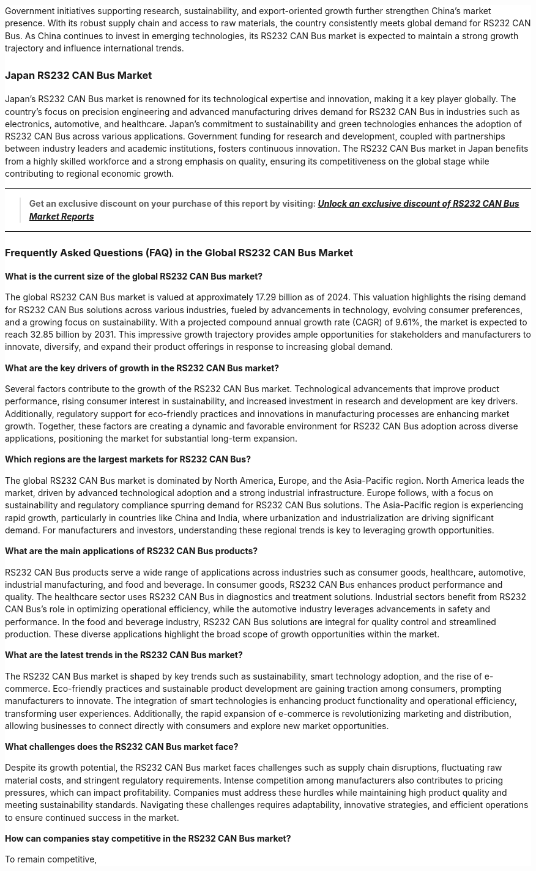 Government initiatives supporting research, sustainability, and export-oriented growth further strengthen China&rsquo;s market presence. With its robust supply chain and access to raw materials, the country consistently meets global demand for RS232 CAN Bus. As China continues to invest in emerging technologies, its RS232 CAN Bus market is expected to maintain a strong growth trajectory and influence international trends.</p><h3>Japan RS232 CAN Bus Market</h3><p>Japan&rsquo;s RS232 CAN Bus market is renowned for its technological expertise and innovation, making it a key player globally. The country&rsquo;s focus on precision engineering and advanced manufacturing drives demand for RS232 CAN Bus in industries such as electronics, automotive, and healthcare. Japan&rsquo;s commitment to sustainability and green technologies enhances the adoption of RS232 CAN Bus across various applications. Government funding for research and development, coupled with partnerships between industry leaders and academic institutions, fosters continuous innovation. The RS232 CAN Bus market in Japan benefits from a highly skilled workforce and a strong emphasis on quality, ensuring its competitiveness on the global stage while contributing to regional economic growth.</p><hr /><blockquote><p><strong>Get an exclusive discount on your purchase of this report by visiting: <em><a href="://marketresearchpulse.com/ask-for-discount/43937?utm_source=Github&amp;utm_medium=029">Unlock an exclusive discount of RS232 CAN Bus Market Reports</a></em>&nbsp;</strong></p></blockquote><hr /><h3>Frequently Asked Questions (FAQ) in the Global RS232 CAN Bus Market</h3><p><strong>What is the current size of the global RS232 CAN Bus market?</strong></p><p>The global RS232 CAN Bus market is valued at approximately 17.29 billion as of 2024. This valuation highlights the rising demand for RS232 CAN Bus solutions across various industries, fueled by advancements in technology, evolving consumer preferences, and a growing focus on sustainability. With a projected compound annual growth rate (CAGR) of 9.61%, the market is expected to reach 32.85 billion by 2031. This impressive growth trajectory provides ample opportunities for stakeholders and manufacturers to innovate, diversify, and expand their product offerings in response to increasing global demand.</p><p><strong>What are the key drivers of growth in the RS232 CAN Bus market?</strong></p><p>Several factors contribute to the growth of the RS232 CAN Bus market. Technological advancements that improve product performance, rising consumer interest in sustainability, and increased investment in research and development are key drivers. Additionally, regulatory support for eco-friendly practices and innovations in manufacturing processes are enhancing market growth. Together, these factors are creating a dynamic and favorable environment for RS232 CAN Bus adoption across diverse applications, positioning the market for substantial long-term expansion.</p><p><strong>Which regions are the largest markets for RS232 CAN Bus?</strong></p><p>The global RS232 CAN Bus market is dominated by North America, Europe, and the Asia-Pacific region. North America leads the market, driven by advanced technological adoption and a strong industrial infrastructure. Europe follows, with a focus on sustainability and regulatory compliance spurring demand for RS232 CAN Bus solutions. The Asia-Pacific region is experiencing rapid growth, particularly in countries like China and India, where urbanization and industrialization are driving significant demand. For manufacturers and investors, understanding these regional trends is key to leveraging growth opportunities.</p><p><strong>What are the main applications of RS232 CAN Bus products?</strong></p><p>RS232 CAN Bus products serve a wide range of applications across industries such as consumer goods, healthcare, automotive, industrial manufacturing, and food and beverage. In consumer goods, RS232 CAN Bus enhances product performance and quality. The healthcare sector uses RS232 CAN Bus in diagnostics and treatment solutions. Industrial sectors benefit from RS232 CAN Bus&rsquo;s role in optimizing operational efficiency, while the automotive industry leverages advancements in safety and performance. In the food and beverage industry, RS232 CAN Bus solutions are integral for quality control and streamlined production. These diverse applications highlight the broad scope of growth opportunities within the market.</p><p><strong>What are the latest trends in the RS232 CAN Bus market?</strong></p><p>The RS232 CAN Bus market is shaped by key trends such as sustainability, smart technology adoption, and the rise of e-commerce. Eco-friendly practices and sustainable product development are gaining traction among consumers, prompting manufacturers to innovate. The integration of smart technologies is enhancing product functionality and operational efficiency, transforming user experiences. Additionally, the rapid expansion of e-commerce is revolutionizing marketing and distribution, allowing businesses to connect directly with consumers and explore new market opportunities.</p><p><strong>What challenges does the RS232 CAN Bus market face?</strong></p><p>Despite its growth potential, the RS232 CAN Bus market faces challenges such as supply chain disruptions, fluctuating raw material costs, and stringent regulatory requirements. Intense competition among manufacturers also contributes to pricing pressures, which can impact profitability. Companies must address these hurdles while maintaining high product quality and meeting sustainability standards. Navigating these challenges requires adaptability, innovative strategies, and efficient operations to ensure continued success in the market.</p><p><strong>How can companies stay competitive in the RS232 CAN Bus market?</strong></p><p>To remain competitive,